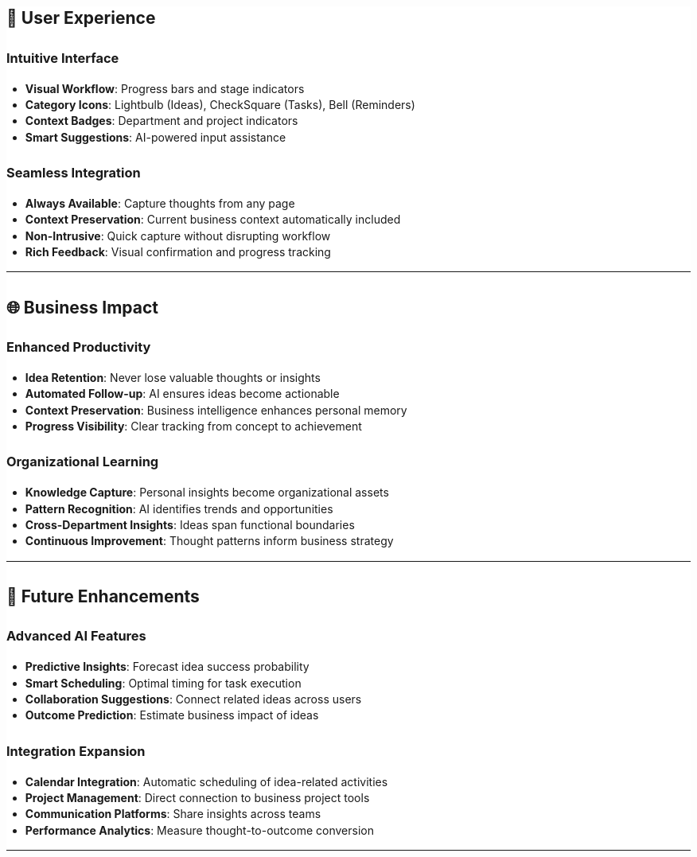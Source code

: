 ## **🎨 User Experience**

### **Intuitive Interface**
- **Visual Workflow**: Progress bars and stage indicators
- **Category Icons**: Lightbulb (Ideas), CheckSquare (Tasks), Bell (Reminders)
- **Context Badges**: Department and project indicators
- **Smart Suggestions**: AI-powered input assistance

### **Seamless Integration**
- **Always Available**: Capture thoughts from any page
- **Context Preservation**: Current business context automatically included
- **Non-Intrusive**: Quick capture without disrupting workflow
- **Rich Feedback**: Visual confirmation and progress tracking

---

## **🌐 Business Impact**

### **Enhanced Productivity**
- **Idea Retention**: Never lose valuable thoughts or insights
- **Automated Follow-up**: AI ensures ideas become actionable
- **Context Preservation**: Business intelligence enhances personal memory
- **Progress Visibility**: Clear tracking from concept to achievement

### **Organizational Learning**
- **Knowledge Capture**: Personal insights become organizational assets
- **Pattern Recognition**: AI identifies trends and opportunities
- **Cross-Department Insights**: Ideas span functional boundaries
- **Continuous Improvement**: Thought patterns inform business strategy

---

## **🔮 Future Enhancements**

### **Advanced AI Features**
- **Predictive Insights**: Forecast idea success probability
- **Smart Scheduling**: Optimal timing for task execution
- **Collaboration Suggestions**: Connect related ideas across users
- **Outcome Prediction**: Estimate business impact of ideas

### **Integration Expansion**
- **Calendar Integration**: Automatic scheduling of idea-related activities
- **Project Management**: Direct connection to business project tools
- **Communication Platforms**: Share insights across teams
- **Performance Analytics**: Measure thought-to-outcome conversion

---
